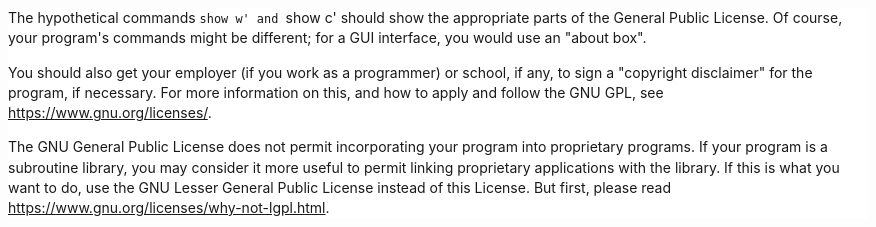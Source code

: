 The hypothetical commands `show w' and `show c' should show the appropriate parts of the General Public License. Of course, your program's commands might be
different; for a GUI interface, you would use an "about box".

You should also get your employer (if you work as a programmer) or school, if any, to sign a "copyright disclaimer" for the program, if necessary. For more
information on this, and how to apply and follow the GNU GPL, see <https://www.gnu.org/licenses/>.

The GNU General Public License does not permit incorporating your program into proprietary programs. If your program is a subroutine library, you may consider
it more useful to permit linking proprietary applications with the library. If this is what you want to do, use the GNU Lesser General Public License instead of
this License. But first, please read <https://www.gnu.org/licenses/why-not-lgpl.html>.
